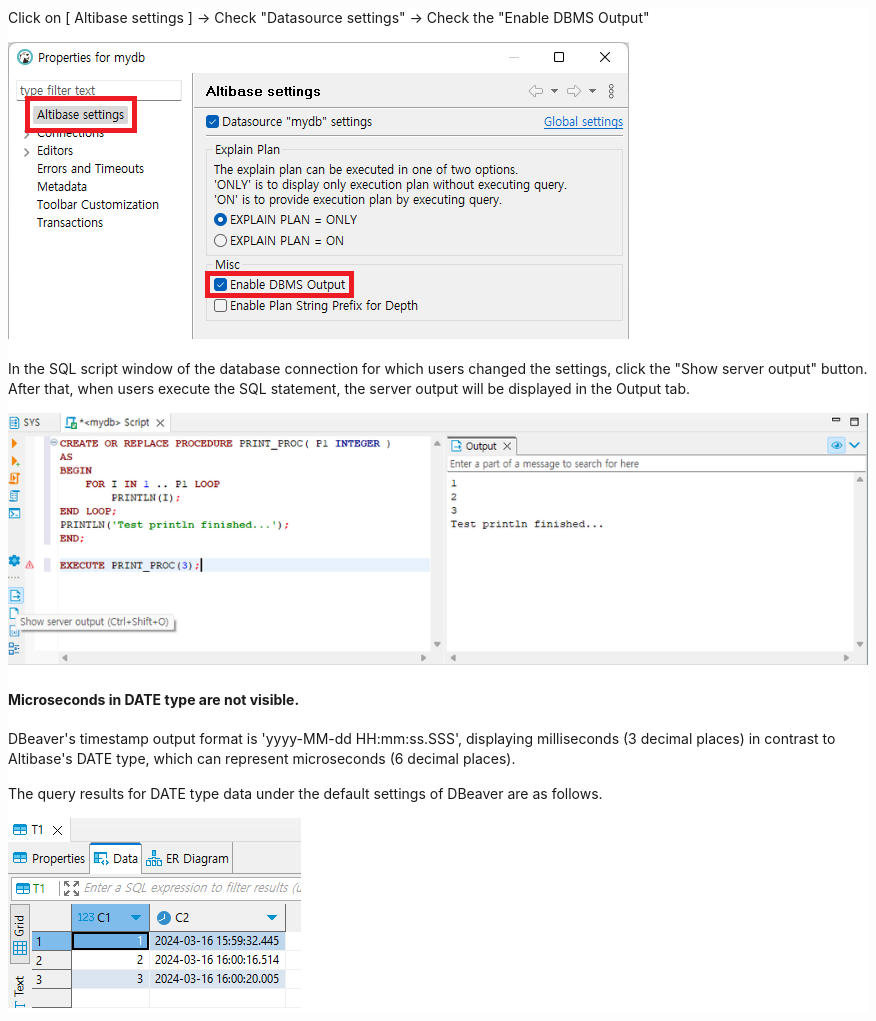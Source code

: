 Click on [ Altibase settings ] →  Check "Datasource settings" → Check the "Enable DBMS Output"

![println3](media/DBeaver/println3.png)

In the SQL script window of the database connection for which users changed the settings, click the "Show server output" button. After that, when users execute the SQL statement, the server output will be displayed in the Output tab.



![println4](media/DBeaver/println4.png)

#### Microseconds in DATE type are not visible.

DBeaver's timestamp output format is 'yyyy-MM-dd HH:mm:ss.SSS', displaying milliseconds (3 decimal places) in contrast to Altibase's DATE type, which can represent microseconds (6 decimal places).

The query results for DATE type data under the default settings of DBeaver are as follows.

![datetype1](media/DBeaver/datetype1.png)

